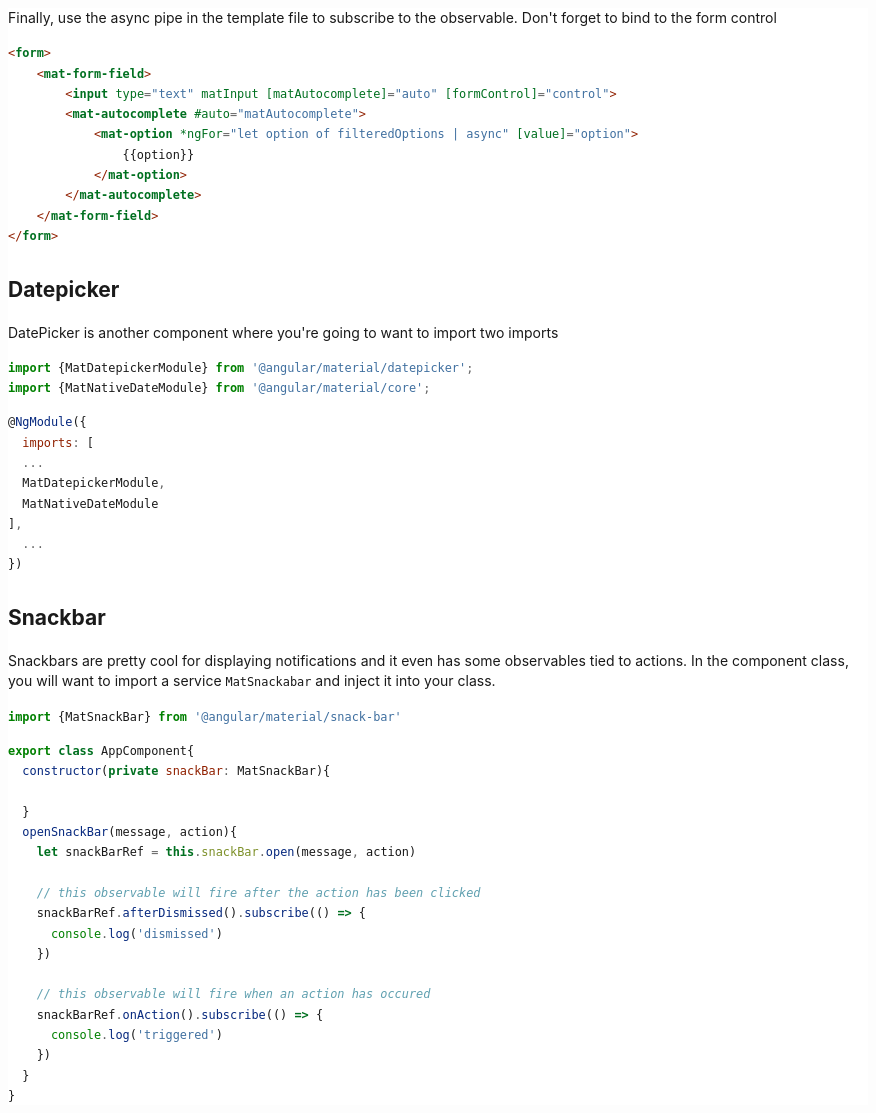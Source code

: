 Finally, use the async pipe in the template file to subscribe to the observable. Don't forget to bind to the form control

```html
<form>
    <mat-form-field>
        <input type="text" matInput [matAutocomplete]="auto" [formControl]="control">
        <mat-autocomplete #auto="matAutocomplete">
            <mat-option *ngFor="let option of filteredOptions | async" [value]="option">
                {{option}}
            </mat-option>
        </mat-autocomplete>
    </mat-form-field>
</form>
```

## <a name="datepicker">Datepicker</a>

DatePicker is another component where you're going to want to import two imports

```js
import {MatDatepickerModule} from '@angular/material/datepicker';
import {MatNativeDateModule} from '@angular/material/core';
```

```js
@NgModule({
  imports: [
  ...
  MatDatepickerModule,
  MatNativeDateModule
],
  ...
})
```

## <a name="snackbar">Snackbar</a>

Snackbars are pretty cool for displaying notifications and it even has some observables tied to actions. In the component class, you will want to import a service `MatSnackabar` and inject it into your class.

```js
import {MatSnackBar} from '@angular/material/snack-bar'
```

```js
export class AppComponent{
  constructor(private snackBar: MatSnackBar){

  }
  openSnackBar(message, action){
    let snackBarRef = this.snackBar.open(message, action)

    // this observable will fire after the action has been clicked
    snackBarRef.afterDismissed().subscribe(() => {
      console.log('dismissed')
    })

    // this observable will fire when an action has occured
    snackBarRef.onAction().subscribe(() => {
      console.log('triggered')
    })
  }
}
```
